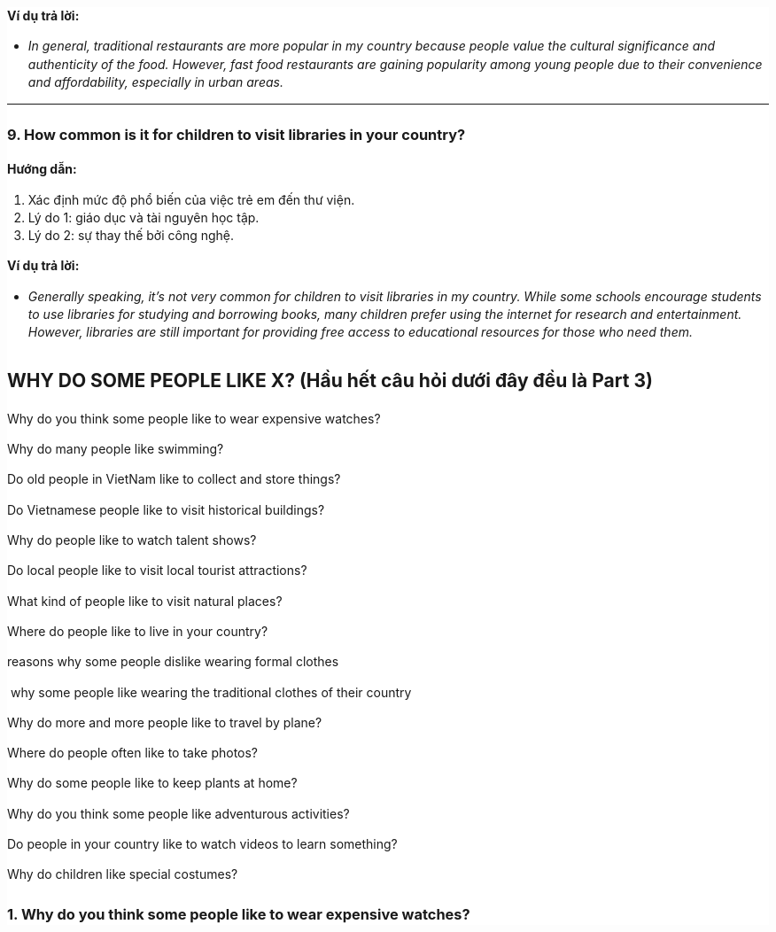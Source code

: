 **Ví dụ trả lời:**

- _In general, traditional restaurants are more popular in my country because people value the cultural significance and authenticity of the food. However, fast food restaurants are gaining popularity among young people due to their convenience and affordability, especially in urban areas._

---

### **9. How common is it for children to visit libraries in your country?**

**Hướng dẫn:**

1. Xác định mức độ phổ biến của việc trẻ em đến thư viện.
2. Lý do 1: giáo dục và tài nguyên học tập.
3. Lý do 2: sự thay thế bởi công nghệ.

**Ví dụ trả lời:**

- _Generally speaking, it’s not very common for children to visit libraries in my country. While some schools encourage students to use libraries for studying and borrowing books, many children prefer using the internet for research and entertainment. However, libraries are still important for providing free access to educational resources for those who need them._

## WHY DO SOME PEOPLE LIKE X? (Hầu hết câu hỏi dưới đây đều là Part 3)

Why do you think some people like to wear expensive watches? 

Why do many people like swimming?

Do old people in VietNam like to collect and store things?

Do Vietnamese people like to visit historical buildings?

Why do people like to watch talent shows?

Do local people like to visit local tourist attractions?

What kind of people like to visit natural places?

Where do people like to live in your country?

reasons why some people dislike wearing formal clothes

 why some people like wearing the traditional clothes of their country

Why do more and more people like to travel by plane?

Where do people often like to take photos?

Why do some people like to keep plants at home?

Why do you think some people like adventurous activities? 

Do people in your country like to watch videos to learn something?

Why do children like special costumes?

### **1. Why do you think some people like to wear expensive watches?**
